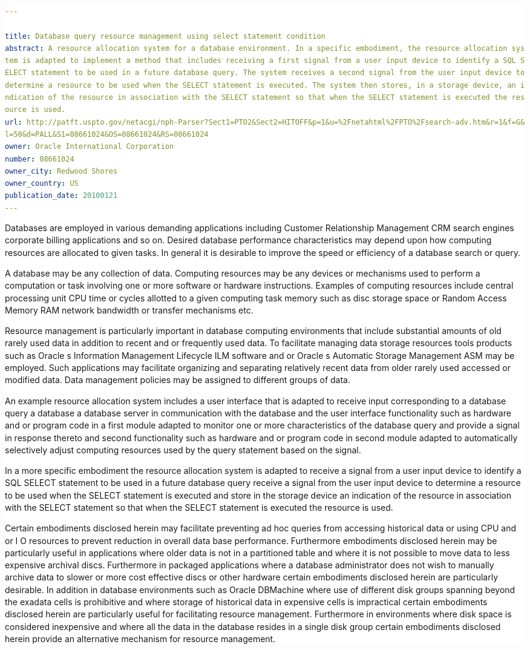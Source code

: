 ```yaml
---

title: Database query resource management using select statement condition
abstract: A resource allocation system for a database environment. In a specific embodiment, the resource allocation system is adapted to implement a method that includes receiving a first signal from a user input device to identify a SQL SELECT statement to be used in a future database query. The system receives a second signal from the user input device to determine a resource to be used when the SELECT statement is executed. The system then stores, in a storage device, an indication of the resource in association with the SELECT statement so that when the SELECT statement is executed the resource is used.
url: http://patft.uspto.gov/netacgi/nph-Parser?Sect1=PTO2&Sect2=HITOFF&p=1&u=%2Fnetahtml%2FPTO%2Fsearch-adv.htm&r=1&f=G&l=50&d=PALL&S1=08661024&OS=08661024&RS=08661024
owner: Oracle International Corporation
number: 08661024
owner_city: Redwood Shores
owner_country: US
publication_date: 20100121
---
```

Databases are employed in various demanding applications including Customer Relationship Management CRM search engines corporate billing applications and so on. Desired database performance characteristics may depend upon how computing resources are allocated to given tasks. In general it is desirable to improve the speed or efficiency of a database search or query.

A database may be any collection of data. Computing resources may be any devices or mechanisms used to perform a computation or task involving one or more software or hardware instructions. Examples of computing resources include central processing unit CPU time or cycles allotted to a given computing task memory such as disc storage space or Random Access Memory RAM network bandwidth or transfer mechanisms etc.

Resource management is particularly important in database computing environments that include substantial amounts of old rarely used data in addition to recent and or frequently used data. To facilitate managing data storage resources tools products such as Oracle s Information Management Lifecycle ILM software and or Oracle s Automatic Storage Management ASM may be employed. Such applications may facilitate organizing and separating relatively recent data from older rarely used accessed or modified data. Data management policies may be assigned to different groups of data.

An example resource allocation system includes a user interface that is adapted to receive input corresponding to a database query a database a database server in communication with the database and the user interface functionality such as hardware and or program code in a first module adapted to monitor one or more characteristics of the database query and provide a signal in response thereto and second functionality such as hardware and or program code in second module adapted to automatically selectively adjust computing resources used by the query statement based on the signal.

In a more specific embodiment the resource allocation system is adapted to receive a signal from a user input device to identify a SQL SELECT statement to be used in a future database query receive a signal from the user input device to determine a resource to be used when the SELECT statement is executed and store in the storage device an indication of the resource in association with the SELECT statement so that when the SELECT statement is executed the resource is used.

Certain embodiments disclosed herein may facilitate preventing ad hoc queries from accessing historical data or using CPU and or I O resources to prevent reduction in overall data base performance. Furthermore embodiments disclosed herein may be particularly useful in applications where older data is not in a partitioned table and where it is not possible to move data to less expensive archival discs. Furthermore in packaged applications where a database administrator does not wish to manually archive data to slower or more cost effective discs or other hardware certain embodiments disclosed herein are particularly desirable. In addition in database environments such as Oracle DBMachine where use of different disk groups spanning beyond the exadata cells is prohibitive and where storage of historical data in expensive cells is impractical certain embodiments disclosed herein are particularly useful for facilitating resource management. Furthermore in environments where disk space is considered inexpensive and where all the data in the database resides in a single disk group certain embodiments disclosed herein provide an alternative mechanism for resource management.
